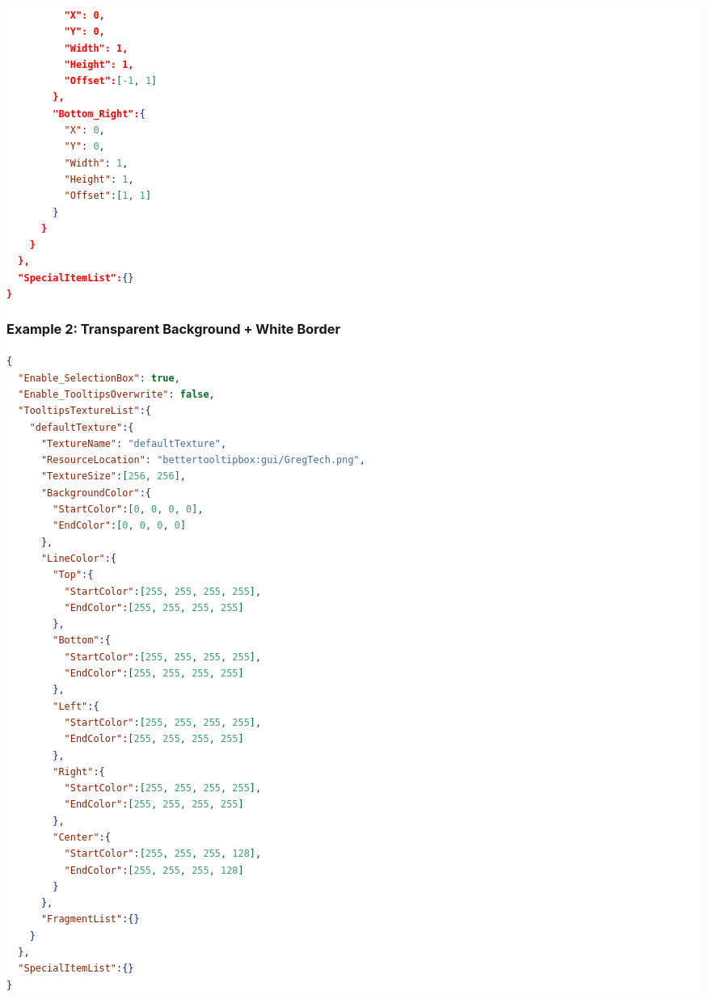 ```json
          "X": 0,
          "Y": 0,
          "Width": 1,
          "Height": 1,
          "Offset":[-1, 1]
        },
        "Bottom_Right":{
          "X": 0,
          "Y": 0,
          "Width": 1,
          "Height": 1,
          "Offset":[1, 1]
        }
      }
    }
  },
  "SpecialItemList":{}
}
```

### Example 2: Transparent Background + White Border

```json
{
  "Enable_SelectionBox": true,
  "Enable_TooltipsOverwrite": false,
  "TooltipsTextureList":{
    "defaultTexture":{
      "TextureName": "defaultTexture",
      "ResourceLocation": "bettertooltipbox:gui/GregTech.png",
      "TextureSize":[256, 256],
      "BackgroundColor":{
        "StartColor":[0, 0, 0, 0],
        "EndColor":[0, 0, 0, 0]
      },
      "LineColor":{
        "Top":{
          "StartColor":[255, 255, 255, 255],
          "EndColor":[255, 255, 255, 255]
        },
        "Bottom":{
          "StartColor":[255, 255, 255, 255],
          "EndColor":[255, 255, 255, 255]
        },
        "Left":{
          "StartColor":[255, 255, 255, 255],
          "EndColor":[255, 255, 255, 255]
        },
        "Right":{
          "StartColor":[255, 255, 255, 255],
          "EndColor":[255, 255, 255, 255]
        },
        "Center":{
          "StartColor":[255, 255, 255, 128],
          "EndColor":[255, 255, 255, 128]
        }
      },
      "FragmentList":{}
    }
  },
  "SpecialItemList":{}
}
```

